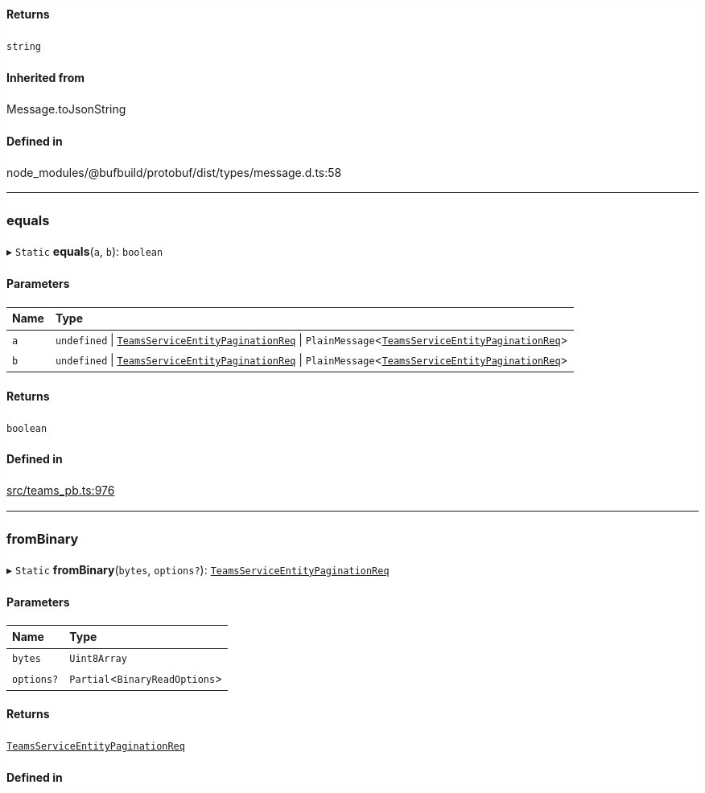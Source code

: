 #### Returns

`string`

#### Inherited from

Message.toJsonString

#### Defined in

node_modules/@bufbuild/protobuf/dist/types/message.d.ts:58

___

### equals

▸ `Static` **equals**(`a`, `b`): `boolean`

#### Parameters

| Name | Type |
| :------ | :------ |
| `a` | `undefined` \| [`TeamsServiceEntityPaginationReq`](TeamsServiceEntityPaginationReq.md) \| `PlainMessage`<[`TeamsServiceEntityPaginationReq`](TeamsServiceEntityPaginationReq.md)\> |
| `b` | `undefined` \| [`TeamsServiceEntityPaginationReq`](TeamsServiceEntityPaginationReq.md) \| `PlainMessage`<[`TeamsServiceEntityPaginationReq`](TeamsServiceEntityPaginationReq.md)\> |

#### Returns

`boolean`

#### Defined in

[src/teams_pb.ts:976](https://github.com/Unaxiom/genesis-ts-sdk/blob/a265138/src/teams_pb.ts#L976)

___

### fromBinary

▸ `Static` **fromBinary**(`bytes`, `options?`): [`TeamsServiceEntityPaginationReq`](TeamsServiceEntityPaginationReq.md)

#### Parameters

| Name | Type |
| :------ | :------ |
| `bytes` | `Uint8Array` |
| `options?` | `Partial`<`BinaryReadOptions`\> |

#### Returns

[`TeamsServiceEntityPaginationReq`](TeamsServiceEntityPaginationReq.md)

#### Defined in
